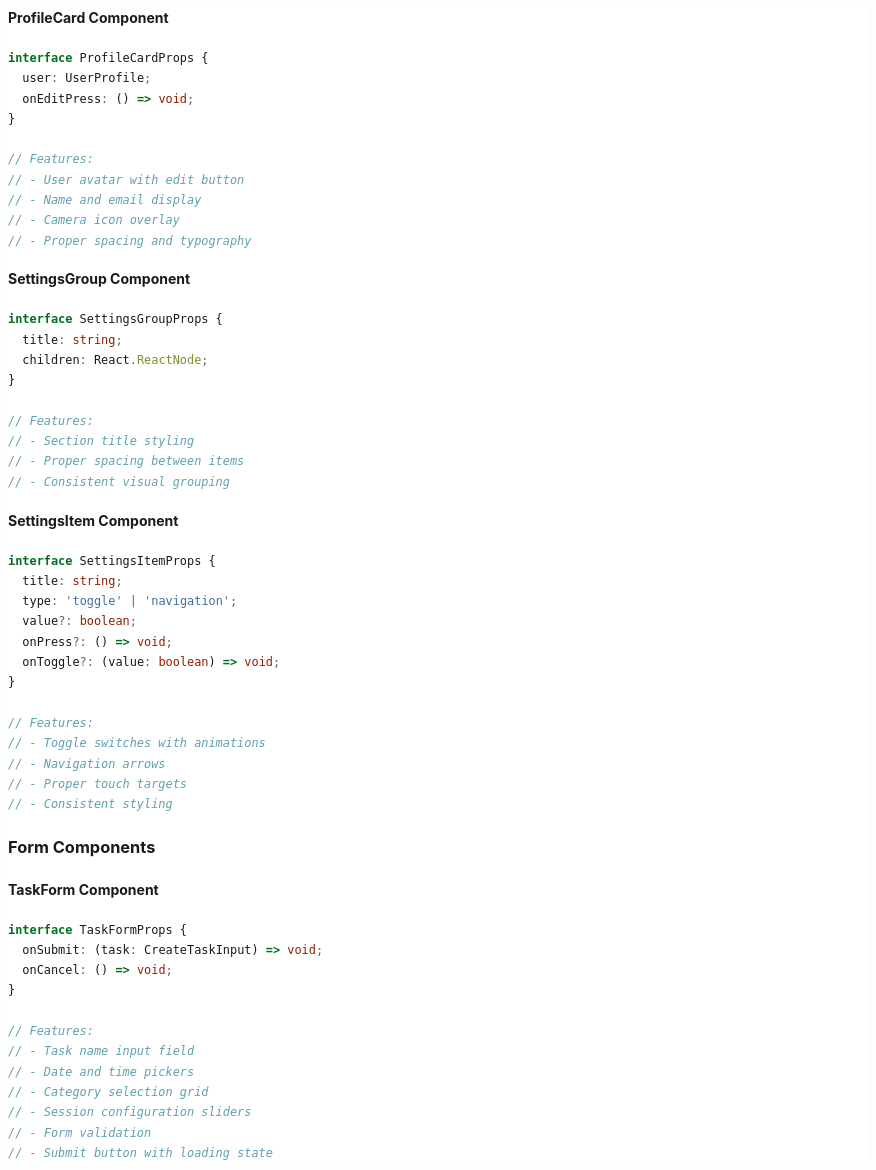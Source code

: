 #### ProfileCard Component
```typescript
interface ProfileCardProps {
  user: UserProfile;
  onEditPress: () => void;
}

// Features:
// - User avatar with edit button
// - Name and email display
// - Camera icon overlay
// - Proper spacing and typography
```

#### SettingsGroup Component
```typescript
interface SettingsGroupProps {
  title: string;
  children: React.ReactNode;
}

// Features:
// - Section title styling
// - Proper spacing between items
// - Consistent visual grouping
```

#### SettingsItem Component
```typescript
interface SettingsItemProps {
  title: string;
  type: 'toggle' | 'navigation';
  value?: boolean;
  onPress?: () => void;
  onToggle?: (value: boolean) => void;
}

// Features:
// - Toggle switches with animations
// - Navigation arrows
// - Proper touch targets
// - Consistent styling
```

### Form Components

#### TaskForm Component
```typescript
interface TaskFormProps {
  onSubmit: (task: CreateTaskInput) => void;
  onCancel: () => void;
}

// Features:
// - Task name input field
// - Date and time pickers
// - Category selection grid
// - Session configuration sliders
// - Form validation
// - Submit button with loading state
```
